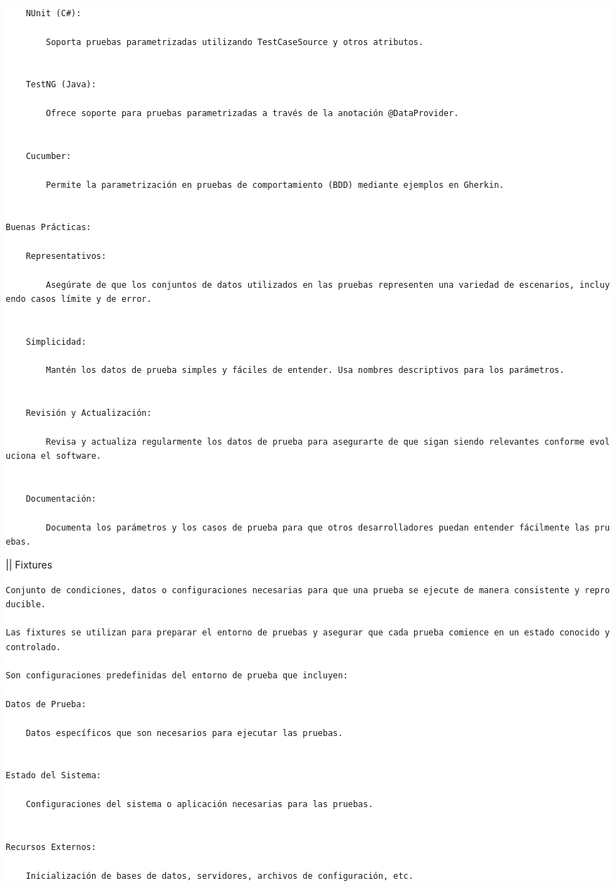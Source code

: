 
		NUnit (C#): 

			Soporta pruebas parametrizadas utilizando TestCaseSource y otros atributos.


		TestNG (Java): 

			Ofrece soporte para pruebas parametrizadas a través de la anotación @DataProvider.


		Cucumber: 

			Permite la parametrización en pruebas de comportamiento (BDD) mediante ejemplos en Gherkin.


	Buenas Prácticas: 

		Representativos: 

			Asegúrate de que los conjuntos de datos utilizados en las pruebas representen una variedad de escenarios, incluyendo casos límite y de error.


		Simplicidad: 

			Mantén los datos de prueba simples y fáciles de entender. Usa nombres descriptivos para los parámetros.


		Revisión y Actualización:

			Revisa y actualiza regularmente los datos de prueba para asegurarte de que sigan siendo relevantes conforme evoluciona el software.


		Documentación: 

			Documenta los parámetros y los casos de prueba para que otros desarrolladores puedan entender fácilmente las pruebas.



|| Fixtures
	
	Conjunto de condiciones, datos o configuraciones necesarias para que una prueba se ejecute de manera consistente y reproducible. 

	Las fixtures se utilizan para preparar el entorno de pruebas y asegurar que cada prueba comience en un estado conocido y controlado.

	Son configuraciones predefinidas del entorno de prueba que incluyen:

	Datos de Prueba: 

		Datos específicos que son necesarios para ejecutar las pruebas.


	Estado del Sistema: 

		Configuraciones del sistema o aplicación necesarias para las pruebas.


	Recursos Externos: 

		Inicialización de bases de datos, servidores, archivos de configuración, etc.
